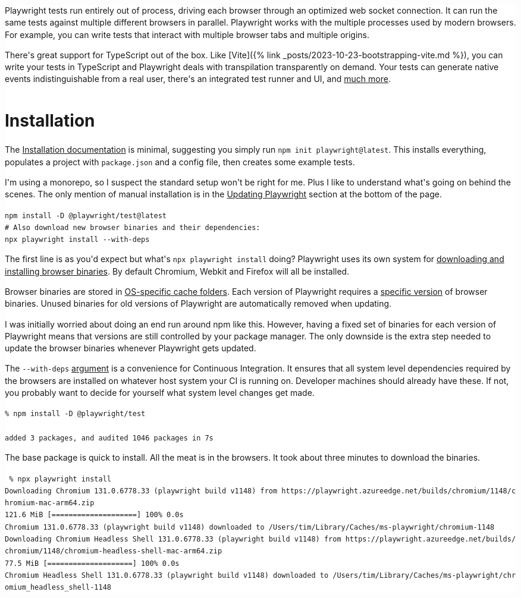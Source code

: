 Playwright tests run entirely out of process, driving each browser through an optimized web socket connection. It can run the same tests against multiple different browsers in parallel. Playwright works with the multiple processes used by modern browsers. For example, you can write tests that interact with multiple browser tabs and multiple origins. 

There's great support for TypeScript out of the box. Like [Vite]({% link _posts/2023-10-23-bootstrapping-vite.md %}), you can write your tests in TypeScript and Playwright deals with transpilation transparently on demand. Your tests can generate native events indistinguishable from a real user, there's an integrated test runner and UI, and [much more](https://playwright.dev/).

# Installation

The [Installation documentation](https://playwright.dev/docs/intro) is minimal, suggesting you simply run `npm init playwright@latest`. This installs everything, populates a project with `package.json` and a config file, then creates some example tests.

I'm using a monorepo, so I suspect the standard setup won't be right for me. Plus I like to understand what's going on behind the scenes. The only mention of manual installation is in the [Updating Playwright](https://playwright.dev/docs/intro#updating-playwright) section at the bottom of the page.

```
npm install -D @playwright/test@latest
# Also download new browser binaries and their dependencies:
npx playwright install --with-deps
```

The first line is as you'd expect but what's `npx playwright install` doing? Playwright uses its own system for [downloading and installing browser binaries](https://playwright.dev/docs/browsers#install-browsers). By default Chromium, Webkit and Firefox will all be installed.

Browser binaries are stored in [OS-specific cache folders](https://playwright.dev/docs/browsers#managing-browser-binaries). Each version of Playwright requires a [specific version](https://github.com/microsoft/playwright/commits/main/packages/playwright-core/browsers.json) of browser binaries. Unused binaries for old versions of Playwright are automatically removed when updating.

I was initially worried about doing an end run around npm like this. However, having a fixed set of binaries for each version of Playwright means that versions are still controlled by your package manager. The only downside is the extra step needed to update the browser binaries whenever Playwright gets updated.

The `--with-deps` [argument](https://playwright.dev/docs/browsers#install-system-dependencies) is a convenience for Continuous Integration. It ensures that all system level dependencies required by the browsers are installed on whatever host system your CI is running on. Developer machines should already have these. If not, you probably want to decide for yourself what system level changes get made. 

```
% npm install -D @playwright/test

added 3 packages, and audited 1046 packages in 7s
```

The base package is quick to install. All the meat is in the browsers. It took about three minutes to download the binaries.

```
 % npx playwright install
Downloading Chromium 131.0.6778.33 (playwright build v1148) from https://playwright.azureedge.net/builds/chromium/1148/chromium-mac-arm64.zip
121.6 MiB [====================] 100% 0.0s
Chromium 131.0.6778.33 (playwright build v1148) downloaded to /Users/tim/Library/Caches/ms-playwright/chromium-1148
Downloading Chromium Headless Shell 131.0.6778.33 (playwright build v1148) from https://playwright.azureedge.net/builds/chromium/1148/chromium-headless-shell-mac-arm64.zip
77.5 MiB [====================] 100% 0.0s
Chromium Headless Shell 131.0.6778.33 (playwright build v1148) downloaded to /Users/tim/Library/Caches/ms-playwright/chromium_headless_shell-1148
```